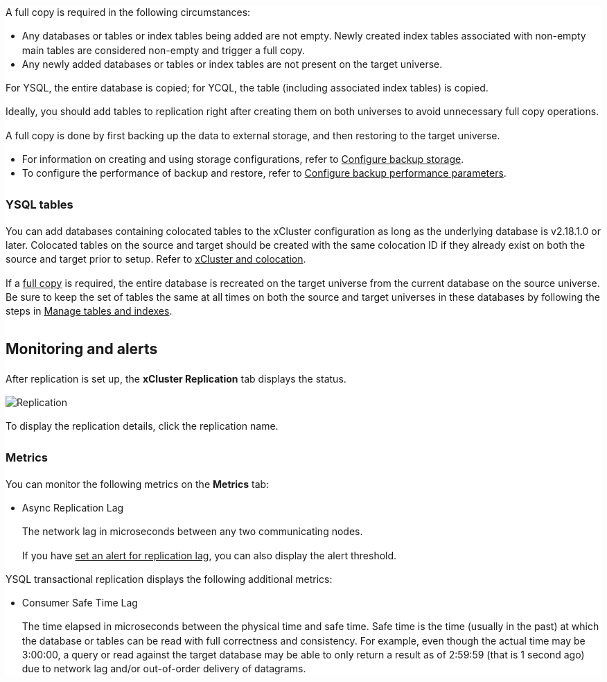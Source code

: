 A full copy is required in the following circumstances:

- Any databases or tables or index tables being added are not empty. Newly created index tables associated with non-empty main tables are considered non-empty and trigger a full copy.
- Any newly added databases or tables or index tables are not present on the target universe.

For YSQL, the entire database is copied; for YCQL, the table (including associated index tables) is copied.

Ideally, you should add tables to replication right after creating them on both universes to avoid unnecessary full copy operations.

A full copy is done by first backing up the data to external storage, and then restoring to the target universe.

- For information on creating and using storage configurations, refer to [Configure backup storage](../../../back-up-restore-universes/configure-backup-storage/).
- To configure the performance of backup and restore, refer to [Configure backup performance parameters](../../../back-up-restore-universes/back-up-universe-data/#configure-backup-performance-parameters).

### YSQL tables

You can add databases containing colocated tables to the xCluster configuration as long as the underlying database is v2.18.1.0 or later. Colocated tables on the source and target should be created with the same colocation ID if they already exist on both the source and target prior to setup. Refer to [xCluster and colocation](../../../../additional-features/colocation/#xcluster-and-colocation).

If a [full copy](#full-copy-during-xcluster-setup) is required, the entire database is recreated on the target universe from the current database on the source universe. Be sure to keep the set of tables the same at all times on both the source and target universes in these databases by following the steps in [Manage tables and indexes](../xcluster-replication-ddl/).

## Monitoring and alerts

After replication is set up, the **xCluster Replication** tab displays the status.

![Replication](/images/yb-platform/xcluster/xcluster-status.png)

To display the replication details, click the replication name.

### Metrics

You can monitor the following metrics on the **Metrics** tab:

- Async Replication Lag

    The network lag in microseconds between any two communicating nodes.

    If you have [set an alert for replication lag](#set-up-replication-lag-alerts), you can also display the alert threshold.

YSQL transactional replication displays the following additional metrics:

- Consumer Safe Time Lag

    The time elapsed in microseconds between the physical time and safe time. Safe time is the time (usually in the past) at which the database or tables can be read with full correctness and consistency. For example, even though the actual time may be 3:00:00, a query or read against the target database may be able to only return a result as of 2:59:59 (that is 1 second ago) due to network lag and/or out-of-order delivery of datagrams.
